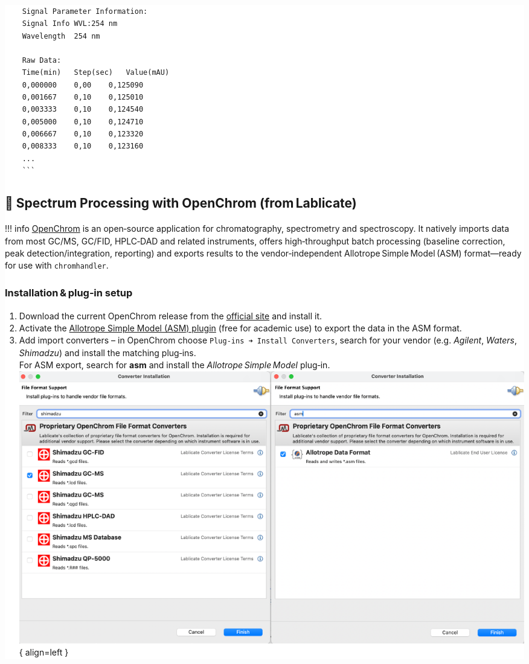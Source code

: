         Signal Parameter Information:
        Signal Info	WVL:254 nm
        Wavelength	254 nm

        Raw Data:
        Time(min)	Step(sec)	Value(mAU)
        0,000000	0,00	0,125090	
        0,001667	0,10	0,125010	
        0,003333	0,10	0,124540	
        0,005000	0,10	0,124710	
        0,006667	0,10	0,123320	
        0,008333	0,10	0,123160	
        ...
        ```

## 🌈 Spectrum Processing with OpenChrom (from Lablicate)

!!! info
    [OpenChrom](https://lablicate.com/platform/openchrom) is an open‑source application for chromatography, spectrometry and spectroscopy. It natively imports data from most GC/MS, GC/FID, HPLC‑DAD and related instruments, offers high‑throughput batch processing (baseline correction, peak detection/integration, reporting) and exports results to the vendor‑independent Allotrope Simple Model (ASM) format—ready for use with `chromhandler`.

### Installation & plug‑in setup

1. Download the current OpenChrom release from the [official site](https://www.openchrom.net/download) and install it.
2. Activate the [Allotrope Simple Model (ASM) plugin](https://lablicate.com/marketplace/extensions/allotrope) (free for academic use) to export the data in the ASM format.
3. Add import converters – in OpenChrom choose `Plug‑ins ➜ Install Converters`, search for your vendor (e.g. *Agilent*, *Waters*, *Shimadzu*) and install the matching plug‑ins.  
   For ASM export, search for **asm** and install the *Allotrope Simple Model* plug‑in.  
   ![Install plug‑in](pics/plug-ins.png){ align=left }
